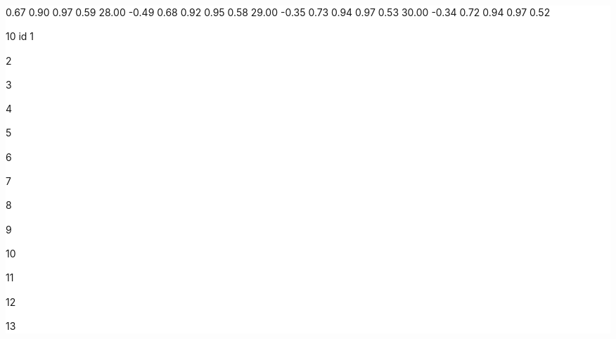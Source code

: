 0.67
0.90
0.97
0.59
28.00
-0.49
0.68
0.92
0.95
0.58
29.00
-0.35
0.73
0.94
0.97
0.53
30.00
-0.34
0.72
0.94
0.97
0.52

10
id
 1


 2


 3


 4


 5


 6


 7


 8


 9


10


11


12


13
